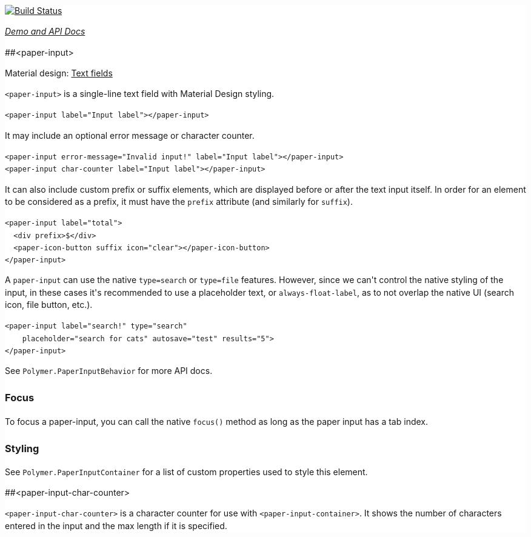 


[![Build Status](https://travis-ci.org/PolymerElements/paper-input.svg?branch=master)](https://travis-ci.org/PolymerElements/paper-input)

_[Demo and API Docs](https://elements.polymer-project.org/elements/paper-input)_


##&lt;paper-input&gt;


Material design: [Text fields](https://www.google.com/design/spec/components/text-fields.html)

`<paper-input>` is a single-line text field with Material Design styling.

    <paper-input label="Input label"></paper-input>

It may include an optional error message or character counter.

    <paper-input error-message="Invalid input!" label="Input label"></paper-input>
    <paper-input char-counter label="Input label"></paper-input>

It can also include custom prefix or suffix elements, which are displayed
before or after the text input itself. In order for an element to be
considered as a prefix, it must have the `prefix` attribute (and similarly
for `suffix`).

    <paper-input label="total">
      <div prefix>$</div>
      <paper-icon-button suffix icon="clear"></paper-icon-button>
    </paper-input>

A `paper-input` can use the native `type=search` or `type=file` features.
However, since we can't control the native styling of the input, in these cases
it's recommended to use a placeholder text, or `always-float-label`,
as to not overlap the native UI (search icon, file button, etc.).

    <paper-input label="search!" type="search"
        placeholder="search for cats" autosave="test" results="5">
    </paper-input>

See `Polymer.PaperInputBehavior` for more API docs.

### Focus

To focus a paper-input, you can call the native `focus()` method as long as the
paper input has a tab index.

### Styling

See `Polymer.PaperInputContainer` for a list of custom properties used to
style this element.




##&lt;paper-input-char-counter&gt;


`<paper-input-char-counter>` is a character counter for use with `<paper-input-container>`. It
shows the number of characters entered in the input and the max length if it is specified.
